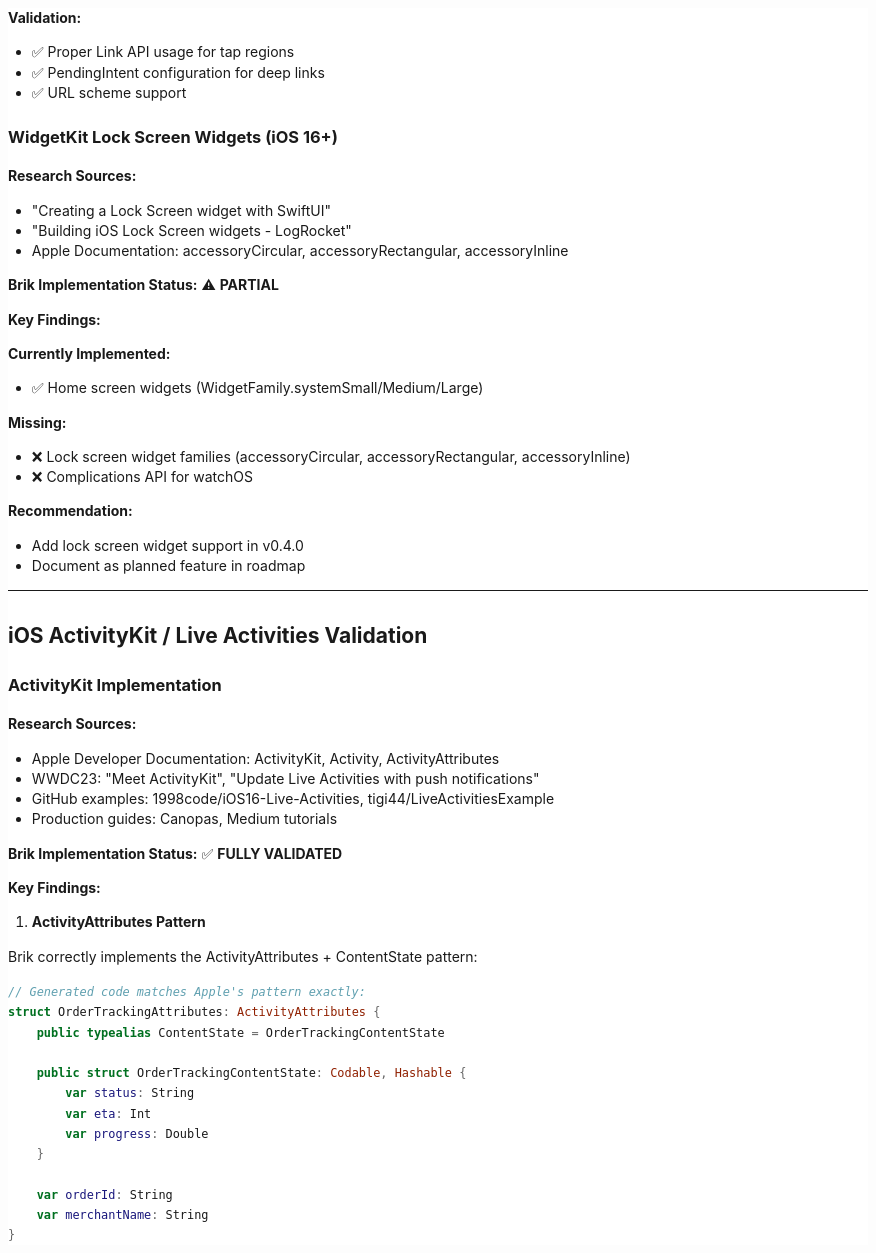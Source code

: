 **Validation:**
- ✅ Proper Link API usage for tap regions
- ✅ PendingIntent configuration for deep links
- ✅ URL scheme support

### WidgetKit Lock Screen Widgets (iOS 16+)

**Research Sources:**
- "Creating a Lock Screen widget with SwiftUI"
- "Building iOS Lock Screen widgets - LogRocket"
- Apple Documentation: accessoryCircular, accessoryRectangular, accessoryInline

**Brik Implementation Status:** ⚠️ **PARTIAL**

**Key Findings:**

**Currently Implemented:**
- ✅ Home screen widgets (WidgetFamily.systemSmall/Medium/Large)

**Missing:**
- ❌ Lock screen widget families (accessoryCircular, accessoryRectangular, accessoryInline)
- ❌ Complications API for watchOS

**Recommendation:**
- Add lock screen widget support in v0.4.0
- Document as planned feature in roadmap

---

## iOS ActivityKit / Live Activities Validation

### ActivityKit Implementation

**Research Sources:**
- Apple Developer Documentation: ActivityKit, Activity, ActivityAttributes
- WWDC23: "Meet ActivityKit", "Update Live Activities with push notifications"
- GitHub examples: 1998code/iOS16-Live-Activities, tigi44/LiveActivitiesExample
- Production guides: Canopas, Medium tutorials

**Brik Implementation Status:** ✅ **FULLY VALIDATED**

**Key Findings:**

1. **ActivityAttributes Pattern**

Brik correctly implements the ActivityAttributes + ContentState pattern:

```swift
// Generated code matches Apple's pattern exactly:
struct OrderTrackingAttributes: ActivityAttributes {
    public typealias ContentState = OrderTrackingContentState

    public struct OrderTrackingContentState: Codable, Hashable {
        var status: String
        var eta: Int
        var progress: Double
    }

    var orderId: String
    var merchantName: String
}
```
